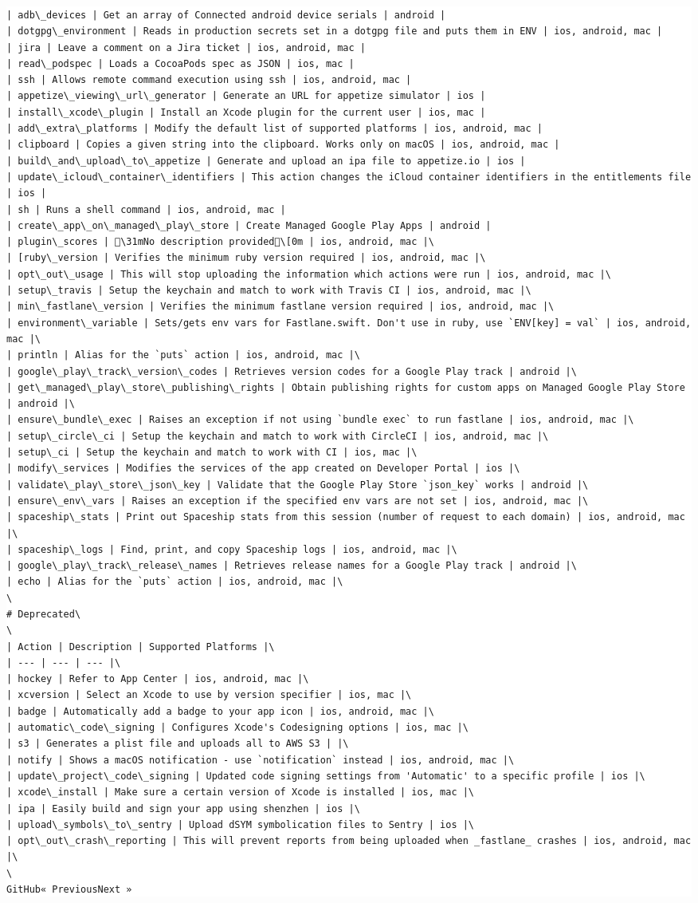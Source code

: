```no-highlight
| adb\_devices | Get an array of Connected android device serials | android |
| dotgpg\_environment | Reads in production secrets set in a dotgpg file and puts them in ENV | ios, android, mac |
| jira | Leave a comment on a Jira ticket | ios, android, mac |
| read\_podspec | Loads a CocoaPods spec as JSON | ios, mac |
| ssh | Allows remote command execution using ssh | ios, android, mac |
| appetize\_viewing\_url\_generator | Generate an URL for appetize simulator | ios |
| install\_xcode\_plugin | Install an Xcode plugin for the current user | ios, mac |
| add\_extra\_platforms | Modify the default list of supported platforms | ios, android, mac |
| clipboard | Copies a given string into the clipboard. Works only on macOS | ios, android, mac |
| build\_and\_upload\_to\_appetize | Generate and upload an ipa file to appetize.io | ios |
| update\_icloud\_container\_identifiers | This action changes the iCloud container identifiers in the entitlements file | ios |
| sh | Runs a shell command | ios, android, mac |
| create\_app\_on\_managed\_play\_store | Create Managed Google Play Apps | android |
| plugin\_scores | \31mNo description provided\[0m | ios, android, mac |\
| [ruby\_version | Verifies the minimum ruby version required | ios, android, mac |\
| opt\_out\_usage | This will stop uploading the information which actions were run | ios, android, mac |\
| setup\_travis | Setup the keychain and match to work with Travis CI | ios, android, mac |\
| min\_fastlane\_version | Verifies the minimum fastlane version required | ios, android, mac |\
| environment\_variable | Sets/gets env vars for Fastlane.swift. Don't use in ruby, use `ENV[key] = val` | ios, android, mac |\
| println | Alias for the `puts` action | ios, android, mac |\
| google\_play\_track\_version\_codes | Retrieves version codes for a Google Play track | android |\
| get\_managed\_play\_store\_publishing\_rights | Obtain publishing rights for custom apps on Managed Google Play Store | android |\
| ensure\_bundle\_exec | Raises an exception if not using `bundle exec` to run fastlane | ios, android, mac |\
| setup\_circle\_ci | Setup the keychain and match to work with CircleCI | ios, android, mac |\
| setup\_ci | Setup the keychain and match to work with CI | ios, mac |\
| modify\_services | Modifies the services of the app created on Developer Portal | ios |\
| validate\_play\_store\_json\_key | Validate that the Google Play Store `json_key` works | android |\
| ensure\_env\_vars | Raises an exception if the specified env vars are not set | ios, android, mac |\
| spaceship\_stats | Print out Spaceship stats from this session (number of request to each domain) | ios, android, mac |\
| spaceship\_logs | Find, print, and copy Spaceship logs | ios, android, mac |\
| google\_play\_track\_release\_names | Retrieves release names for a Google Play track | android |\
| echo | Alias for the `puts` action | ios, android, mac |\
\
# Deprecated\
\
| Action | Description | Supported Platforms |\
| --- | --- | --- |\
| hockey | Refer to App Center | ios, android, mac |\
| xcversion | Select an Xcode to use by version specifier | ios, mac |\
| badge | Automatically add a badge to your app icon | ios, android, mac |\
| automatic\_code\_signing | Configures Xcode's Codesigning options | ios, mac |\
| s3 | Generates a plist file and uploads all to AWS S3 | |\
| notify | Shows a macOS notification - use `notification` instead | ios, android, mac |\
| update\_project\_code\_signing | Updated code signing settings from 'Automatic' to a specific profile | ios |\
| xcode\_install | Make sure a certain version of Xcode is installed | ios, mac |\
| ipa | Easily build and sign your app using shenzhen | ios |\
| upload\_symbols\_to\_sentry | Upload dSYM symbolication files to Sentry | ios |\
| opt\_out\_crash\_reporting | This will prevent reports from being uploaded when _fastlane_ crashes | ios, android, mac |\
\
GitHub« PreviousNext »
```